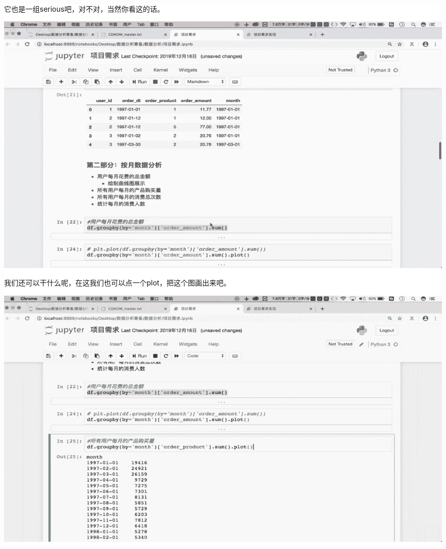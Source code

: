 它也是一组serious吧，对不对，当然你看这的话。

![](img/296dbcc2af7fdc9d5c9ff5c5f10501b5_49.png)

我们还可以干什么呢，在这我们也可以点一个plot，把这个图画出来吧。

![](img/296dbcc2af7fdc9d5c9ff5c5f10501b5_51.png)
